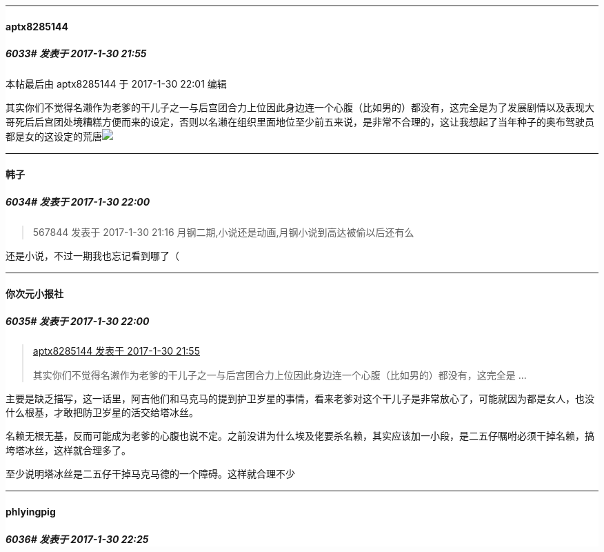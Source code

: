 





*****

####  aptx8285144  
##### 6033#       发表于 2017-1-30 21:55



 本帖最后由 aptx8285144 于 2017-1-30 22:01 编辑 

其实你们不觉得名濑作为老爹的干儿子之一与后宫团合力上位因此身边连一个心腹（比如男的）都没有，这完全是为了发展剧情以及表现大哥死后后宫团处境糟糕方便而来的设定，否则以名濑在组织里面地位至少前五来说，是非常不合理的，这让我想起了当年种子的奥布驾驶员都是女的这设定的荒唐<img src="https://static.saraba1st.com/image/smiley/face/29.gif" referrerpolicy="no-referrer">







*****

####  韩子  
##### 6034#       发表于 2017-1-30 22:00



<blockquote>567844 发表于 2017-1-30 21:16
月钢二期,小说还是动画,月钢小说到高达被偷以后还有么</blockquote>
还是小说，不过一期我也忘记看到哪了（







*****

####  你次元小报社  
##### 6035#       发表于 2017-1-30 22:00



<blockquote><a href="httphttps://bbs.saraba1st.com/2b/forum.php?mod=redirect&amp;goto=findpost&amp;pid=35063607&amp;ptid=1336845" target="_blank">aptx8285144 发表于 2017-1-30 21:55</a>

其实你们不觉得名濑作为老爹的干儿子之一与后宫团合力上位因此身边连一个心腹（比如男的）都没有，这完全是 ...</blockquote>
主要是缺乏描写，这一话里，阿吉他们和马克马的提到护卫岁星的事情，看来老爹对这个干儿子是非常放心了，可能就因为都是女人，也没什么根基，才敢把防卫岁星的活交给塔冰丝。


名赖无根无基，反而可能成为老爹的心腹也说不定。之前没讲为什么埃及佬要杀名赖，其实应该加一小段，是二五仔嘱咐必须干掉名赖，搞垮塔冰丝，这样就合理多了。


至少说明塔冰丝是二五仔干掉马克马德的一个障碍。这样就合理不少







*****

####  phlyingpig  
##### 6036#       发表于 2017-1-30 22:25
